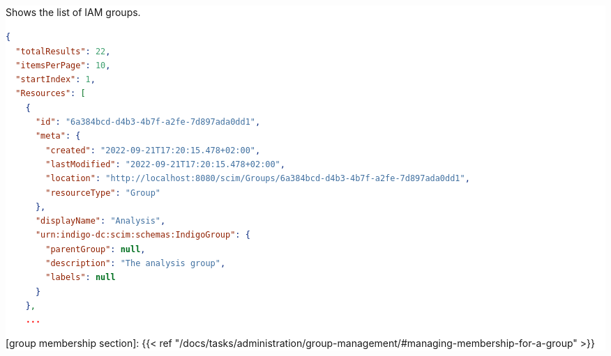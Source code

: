 Shows the list of IAM groups.

```json
{
  "totalResults": 22,
  "itemsPerPage": 10,
  "startIndex": 1,
  "Resources": [
    {
      "id": "6a384bcd-d4b3-4b7f-a2fe-7d897ada0dd1",
      "meta": {
        "created": "2022-09-21T17:20:15.478+02:00",
        "lastModified": "2022-09-21T17:20:15.478+02:00",
        "location": "http://localhost:8080/scim/Groups/6a384bcd-d4b3-4b7f-a2fe-7d897ada0dd1",
        "resourceType": "Group"
      },
      "displayName": "Analysis",
      "urn:indigo-dc:scim:schemas:IndigoGroup": {
        "parentGroup": null,
        "description": "The analysis group",
        "labels": null
      }
    },
    ...
```

[group membership section]: {{< ref "/docs/tasks/administration/group-management/#managing-membership-for-a-group" >}}